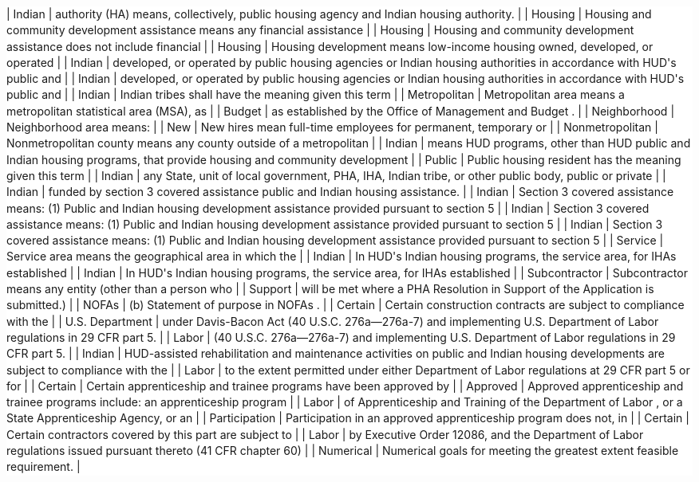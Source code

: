 | Indian           | authority (HA) means, collectively, public housing agency and Indian  housing authority.                                            |
| Housing          | Housing and community development assistance means any financial assistance                                                         |
| Housing          | Housing and community development assistance does not include financial                                                             |
| Housing          | Housing development means low-income housing owned, developed, or operated                                                          |
| Indian           | developed, or operated by public housing agencies or Indian  housing authorities in accordance with HUD's public and                |
| Indian           | developed, or operated by public housing agencies or Indian  housing authorities in accordance with HUD's public and                |
| Indian           | Indian tribes shall have the meaning given this term                                                                                |
| Metropolitan     | Metropolitan area means a metropolitan statistical area (MSA), as                                                                   |
| Budget           | as established by the Office of Management and Budget .                                                                             |
| Neighborhood     | Neighborhood  area means:                                                                                                           |
| New              | New hires mean full-time employees for permanent, temporary or                                                                      |
| Nonmetropolitan  | Nonmetropolitan county means any county outside of a metropolitan                                                                   |
| Indian           | means HUD programs, other than HUD public and Indian housing programs, that provide housing and community development               |
| Public           | Public housing resident has the meaning given this term                                                                             |
| Indian           | any State, unit of local government, PHA, IHA, Indian tribe, or other public body, public or private                                |
| Indian           | funded by section 3 covered assistance public and Indian  housing assistance.                                                       |
| Indian           | Section 3 covered assistance means: (1) Public and  Indian housing development assistance provided pursuant to section 5            |
| Indian           | Section 3 covered assistance means: (1) Public and  Indian housing development assistance provided pursuant to section 5            |
| Indian           | Section 3 covered assistance means: (1) Public and  Indian housing development assistance provided pursuant to section 5            |
| Service          | Service area means the geographical area in which the                                                                               |
| Indian           | In HUD's  Indian housing programs, the service area, for IHAs established                                                           |
| Indian           | In HUD's  Indian housing programs, the service area, for IHAs established                                                           |
| Subcontractor    | Subcontractor means any entity (other than a person who                                                                             |
| Support          | will be met where a PHA Resolution in Support  of the Application is submitted.)                                                    |
| NOFAs            | (b) Statement of purpose in  NOFAs .                                                                                                |
| Certain          | Certain construction contracts are subject to compliance with the                                                                   |
| U.S. Department  | under Davis-Bacon Act (40 U.S.C. 276a&#8212;276a-7) and implementing U.S. Department  of Labor regulations in 29 CFR part 5.        |
| Labor            | (40 U.S.C. 276a&#8212;276a-7) and implementing U.S. Department of Labor  regulations in 29 CFR part 5.                              |
| Indian           | HUD-assisted rehabilitation and maintenance activities on public and Indian housing developments are subject to compliance with the |
| Labor            | to the extent permitted under either Department of Labor regulations at 29 CFR part 5 or for                                        |
| Certain          | Certain apprenticeship and trainee programs have been approved by                                                                   |
| Approved         | Approved apprenticeship and trainee programs include: an apprenticeship program                                                     |
| Labor            | of Apprenticeship and Training of the Department of Labor , or a State Apprenticeship Agency, or an                                 |
| Participation    | Participation in an approved apprenticeship program does not, in                                                                    |
| Certain          | Certain contractors covered by this part are subject to                                                                             |
| Labor            | by Executive Order 12086, and the Department of Labor regulations issued pursuant thereto (41 CFR chapter 60)                       |
| Numerical        | Numerical  goals for meeting the greatest extent feasible requirement.                                                              |